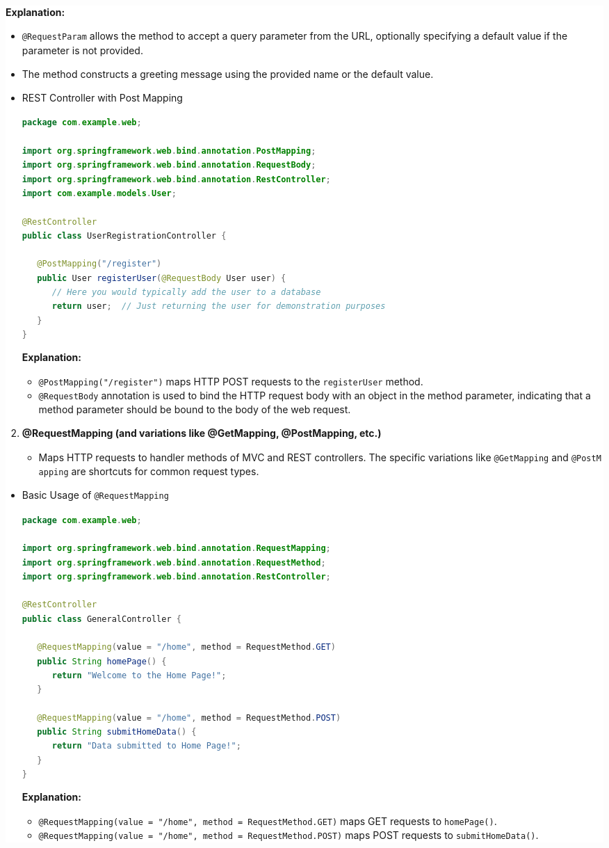    **Explanation:**
   - `@RequestParam` allows the method to accept a query parameter from the URL, optionally specifying a default value if the parameter is not provided.
   - The method constructs a greeting message using the provided name or the default value.

- REST Controller with Post Mapping
   ```java
   package com.example.web;

   import org.springframework.web.bind.annotation.PostMapping;
   import org.springframework.web.bind.annotation.RequestBody;
   import org.springframework.web.bind.annotation.RestController;
   import com.example.models.User;

   @RestController
   public class UserRegistrationController {

      @PostMapping("/register")
      public User registerUser(@RequestBody User user) {
         // Here you would typically add the user to a database
         return user;  // Just returning the user for demonstration purposes
      }
   }
   ```
   **Explanation:**
   - `@PostMapping("/register")` maps HTTP POST requests to the `registerUser` method.
   - `@RequestBody` annotation is used to bind the HTTP request body with an object in the method parameter, indicating that a method parameter should be bound to the body of the web request.


2. **@RequestMapping (and variations like @GetMapping, @PostMapping, etc.)**

   - Maps HTTP requests to handler methods of MVC and REST controllers. The specific variations like `@GetMapping` and `@PostMapping` are shortcuts for common request types.

- Basic Usage of `@RequestMapping`

   ```java
   package com.example.web;

   import org.springframework.web.bind.annotation.RequestMapping;
   import org.springframework.web.bind.annotation.RequestMethod;
   import org.springframework.web.bind.annotation.RestController;

   @RestController
   public class GeneralController {

      @RequestMapping(value = "/home", method = RequestMethod.GET)
      public String homePage() {
         return "Welcome to the Home Page!";
      }

      @RequestMapping(value = "/home", method = RequestMethod.POST)
      public String submitHomeData() {
         return "Data submitted to Home Page!";
      }
   }
   ```
   **Explanation:**
   - `@RequestMapping(value = "/home", method = RequestMethod.GET)` maps GET requests to `homePage()`.
   - `@RequestMapping(value = "/home", method = RequestMethod.POST)` maps POST requests to `submitHomeData()`.
